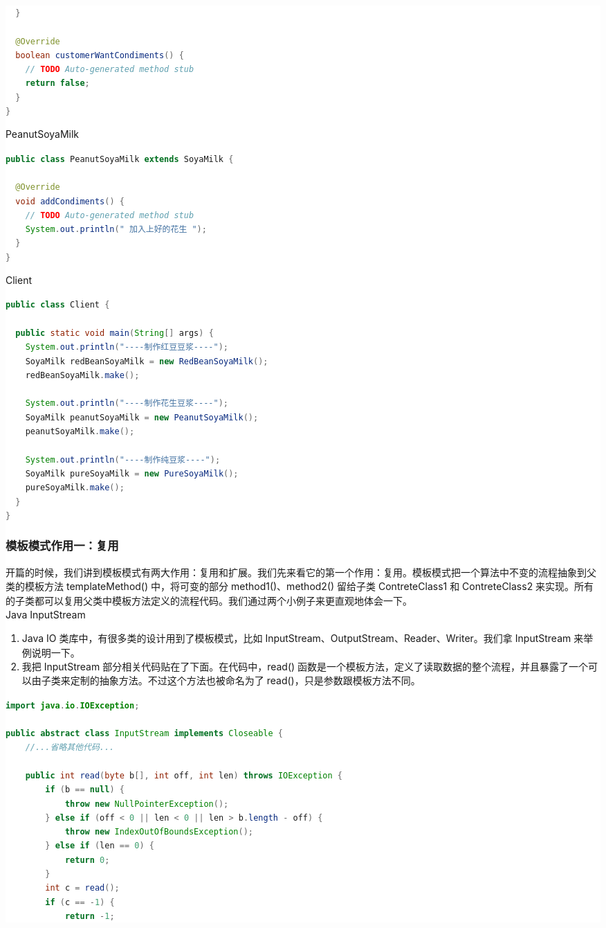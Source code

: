 ```java
  }

  @Override
  boolean customerWantCondiments() {
    // TODO Auto-generated method stub
    return false;
  }
}
```
PeanutSoyaMilk
```java
public class PeanutSoyaMilk extends SoyaMilk {

  @Override
  void addCondiments() {
    // TODO Auto-generated method stub
    System.out.println(" 加入上好的花生 ");
  }
}
```
Client
```java
public class Client {

  public static void main(String[] args) {
    System.out.println("----制作红豆豆浆----");
    SoyaMilk redBeanSoyaMilk = new RedBeanSoyaMilk();
    redBeanSoyaMilk.make();

    System.out.println("----制作花生豆浆----");
    SoyaMilk peanutSoyaMilk = new PeanutSoyaMilk();
    peanutSoyaMilk.make();

    System.out.println("----制作纯豆浆----");
    SoyaMilk pureSoyaMilk = new PureSoyaMilk();
    pureSoyaMilk.make();
  }
}
```
### 模板模式作用一：复用
开篇的时候，我们讲到模板模式有两大作用：复用和扩展。我们先来看它的第一个作用：复用。模板模式把一个算法中不变的流程抽象到父类的模板方法 templateMethod() 中，将可变的部分 method1()、method2() 留给子类 ContreteClass1 和 ContreteClass2 来实现。所有的子类都可以复用父类中模板方法定义的流程代码。我们通过两个小例子来更直观地体会一下。  
Java InputStream  
1. Java IO 类库中，有很多类的设计用到了模板模式，比如 InputStream、OutputStream、Reader、Writer。我们拿 InputStream 来举例说明一下。
2. 我把 InputStream 部分相关代码贴在了下面。在代码中，read() 函数是一个模板方法，定义了读取数据的整个流程，并且暴露了一个可以由子类来定制的抽象方法。不过这个方法也被命名为了 read()，只是参数跟模板方法不同。  
```java
import java.io.IOException;

public abstract class InputStream implements Closeable {
    //...省略其他代码...

    public int read(byte b[], int off, int len) throws IOException {
        if (b == null) {
            throw new NullPointerException();
        } else if (off < 0 || len < 0 || len > b.length - off) {
            throw new IndexOutOfBoundsException();
        } else if (len == 0) {
            return 0;
        }
        int c = read();
        if (c == -1) {
            return -1;
```